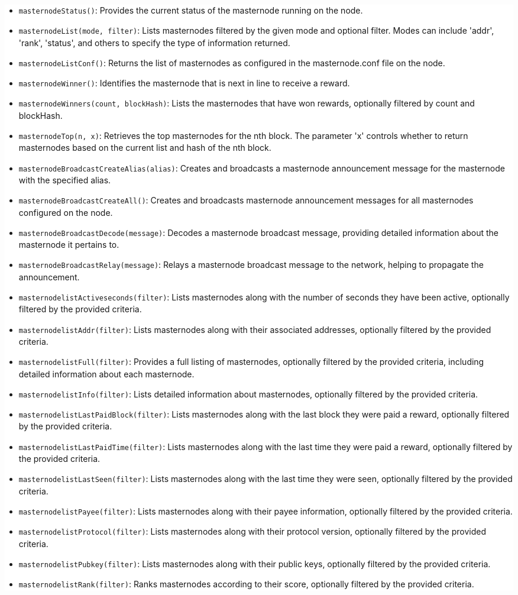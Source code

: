 - `masternodeStatus()`: Provides the current status of the masternode running on the node.

- `masternodeList(mode, filter)`: Lists masternodes filtered by the given mode and optional filter. Modes can include 'addr', 'rank', 'status', and others to specify the type of information returned.

- `masternodeListConf()`: Returns the list of masternodes as configured in the masternode.conf file on the node.

- `masternodeWinner()`: Identifies the masternode that is next in line to receive a reward.

- `masternodeWinners(count, blockHash)`: Lists the masternodes that have won rewards, optionally filtered by count and blockHash.

- `masternodeTop(n, x)`: Retrieves the top masternodes for the nth block. The parameter 'x' controls whether to return masternodes based on the current list and hash of the nth block.

- `masternodeBroadcastCreateAlias(alias)`: Creates and broadcasts a masternode announcement message for the masternode with the specified alias.

- `masternodeBroadcastCreateAll()`: Creates and broadcasts masternode announcement messages for all masternodes configured on the node.

- `masternodeBroadcastDecode(message)`: Decodes a masternode broadcast message, providing detailed information about the masternode it pertains to.

- `masternodeBroadcastRelay(message)`: Relays a masternode broadcast message to the network, helping to propagate the announcement.

- `masternodelistActiveseconds(filter)`: Lists masternodes along with the number of seconds they have been active, optionally filtered by the provided criteria.

- `masternodelistAddr(filter)`: Lists masternodes along with their associated addresses, optionally filtered by the provided criteria.

- `masternodelistFull(filter)`: Provides a full listing of masternodes, optionally filtered by the provided criteria, including detailed information about each masternode.

- `masternodelistInfo(filter)`: Lists detailed information about masternodes, optionally filtered by the provided criteria.

- `masternodelistLastPaidBlock(filter)`: Lists masternodes along with the last block they were paid a reward, optionally filtered by the provided criteria.

- `masternodelistLastPaidTime(filter)`: Lists masternodes along with the last time they were paid a reward, optionally filtered by the provided criteria.

- `masternodelistLastSeen(filter)`: Lists masternodes along with the last time they were seen, optionally filtered by the provided criteria.

- `masternodelistPayee(filter)`: Lists masternodes along with their payee information, optionally filtered by the provided criteria.

- `masternodelistProtocol(filter)`: Lists masternodes along with their protocol version, optionally filtered by the provided criteria.

- `masternodelistPubkey(filter)`: Lists masternodes along with their public keys, optionally filtered by the provided criteria.

- `masternodelistRank(filter)`: Ranks masternodes according to their score, optionally filtered by the provided criteria.
